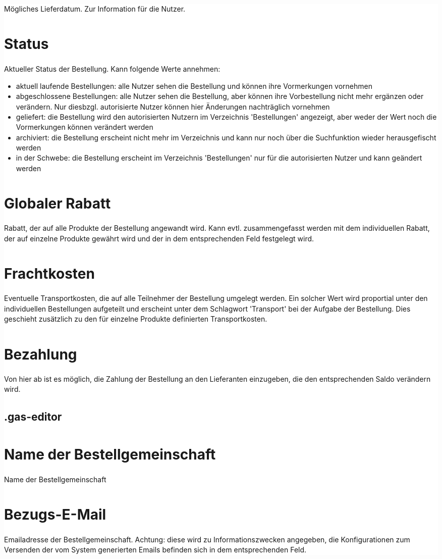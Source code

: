 Mögliches Lieferdatum. Zur Information für die Nutzer.

# Status

Aktueller Status der Bestellung. Kann folgende Werte annehmen:

- aktuell laufende Bestellungen: alle Nutzer sehen die Bestellung und können ihre Vormerkungen vornehmen
- abgeschlossene Bestellungen: alle Nutzer sehen die Bestellung, aber können ihre Vorbestellung nicht mehr ergänzen oder verändern. Nur diesbzgl. autorisierte Nutzer können hier Änderungen nachträglich vornehmen
- geliefert: die Bestellung wird den autorisierten Nutzern im Verzeichnis 'Bestellungen' angezeigt, aber weder der Wert noch die Vormerkungen können verändert werden
- archiviert: die Bestellung erscheint nicht mehr im Verzeichnis und kann nur noch über die Suchfunktion wieder herausgefischt werden
- in der Schwebe: die Bestellung erscheint im Verzeichnis 'Bestellungen' nur für die autorisierten Nutzer und kann geändert werden

# Globaler Rabatt

Rabatt, der auf alle Produkte der Bestellung angewandt wird. Kann evtl. zusammengefasst werden mit dem individuellen Rabatt, der auf einzelne Produkte gewährt wird und der in dem entsprechenden Feld festgelegt wird.

# Frachtkosten

Eventuelle Transportkosten, die auf alle Teilnehmer der Bestellung umgelegt werden. Ein solcher Wert wird proportial unter den individuellen Bestellungen aufgeteilt und erscheint unter dem Schlagwort 'Transport' bei der Aufgabe der Bestellung. Dies geschieht zusätzlich zu den für einzelne Produkte definierten Transportkosten.

# Bezahlung

Von hier ab ist es möglich, die Zahlung der Bestellung an den Lieferanten einzugeben, die den entsprechenden Saldo verändern wird.

## .gas-editor

# Name der Bestellgemeinschaft

Name der Bestellgemeinschaft

# Bezugs-E-Mail

Emailadresse der Bestellgemeinschaft. Achtung: diese wird zu Informationszwecken angegeben, die Konfigurationen zum Versenden der vom System generierten Emails befinden sich in dem entsprechenden Feld.
